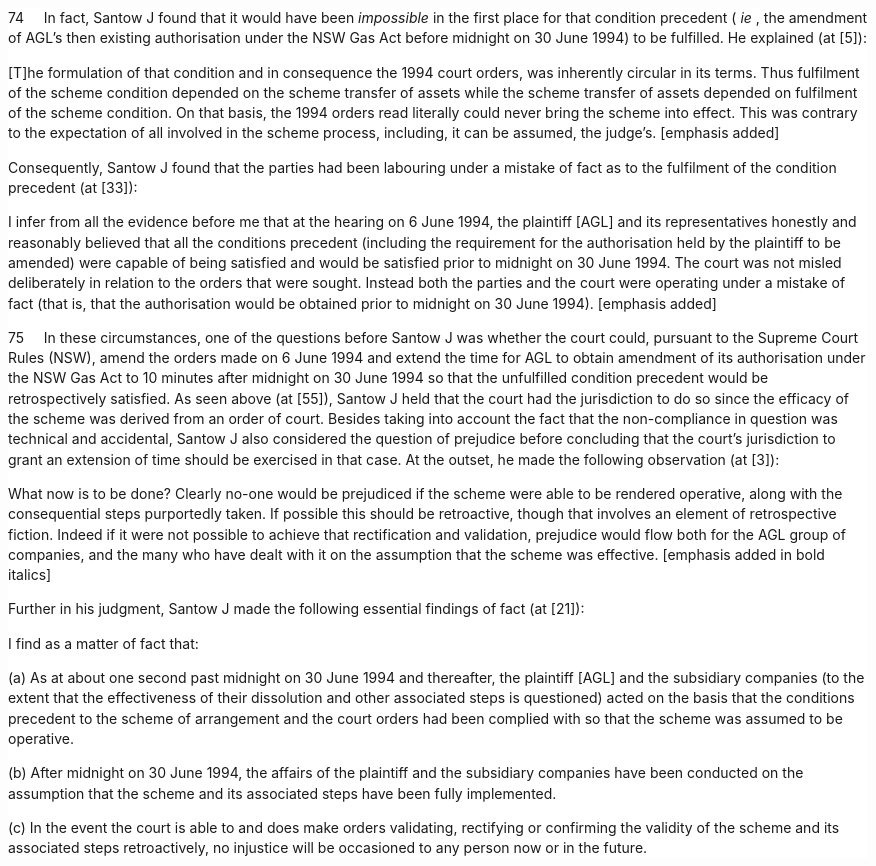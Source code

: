 74     In fact, Santow J found that it would have been _impossible_ in the first place for that condition precedent ( _ie_ , the amendment of AGL’s then existing authorisation under the NSW Gas Act before midnight on 30 June 1994) to be fulfilled. He explained (at [5]): 

 [T]he formulation of that condition and in consequence the 1994 court orders, was inherently circular in its terms. Thus fulfilment of the scheme condition depended on the scheme transfer of assets while the scheme transfer of assets depended on fulfilment of the scheme condition. On that basis, the 1994 orders read literally could never bring the scheme into effect. This was contrary to the expectation of all involved in the scheme process, including, it can be assumed, the judge’s. [emphasis added] 

Consequently, Santow J found that the parties had been labouring under a mistake of fact as to the fulfilment of the condition precedent (at [33]): 


 I infer from all the evidence before me that at the hearing on 6 June 1994, the plaintiff [AGL] and its representatives honestly and reasonably believed that all the conditions precedent (including the requirement for the authorisation held by the plaintiff to be amended) were capable of being satisfied and would be satisfied prior to midnight on 30 June 1994. The court was not misled deliberately in relation to the orders that were sought. Instead both the parties and the court were operating under a mistake of fact (that is, that the authorisation would be obtained prior to midnight on 30 June 1994). [emphasis added] 

75     In these circumstances, one of the questions before Santow J was whether the court could, pursuant to the Supreme Court Rules (NSW), amend the orders made on 6 June 1994 and extend the time for AGL to obtain amendment of its authorisation under the NSW Gas Act to 10 minutes after midnight on 30 June 1994 so that the unfulfilled condition precedent would be retrospectively satisfied. As seen above (at [55]), Santow J held that the court had the jurisdiction to do so since the efficacy of the scheme was derived from an order of court. Besides taking into account the fact that the non-compliance in question was technical and accidental, Santow J also considered the question of prejudice before concluding that the court’s jurisdiction to grant an extension of time should be exercised in that case. At the outset, he made the following observation (at [3]): 

 What now is to be done? Clearly no-one would be prejudiced if the scheme were able to be rendered operative, along with the consequential steps purportedly taken. If possible this should be retroactive, though that involves an element of retrospective fiction. Indeed if it were not possible to achieve that rectification and validation, prejudice would flow both for the AGL group of companies, and the many who have dealt with it on the assumption that the scheme was effective. [emphasis added in bold italics] 

Further in his judgment, Santow J made the following essential findings of fact (at [21]): 

 I find as a matter of fact that: 

 (a) As at about one second past midnight on 30 June 1994 and thereafter, the plaintiff [AGL] and the subsidiary companies (to the extent that the effectiveness of their dissolution and other associated steps is questioned) acted on the basis that the conditions precedent to the scheme of arrangement and the court orders had been complied with so that the scheme was assumed to be operative. 

 (b) After midnight on 30 June 1994, the affairs of the plaintiff and the subsidiary companies have been conducted on the assumption that the scheme and its associated steps have been fully implemented. 

 (c) In the event the court is able to and does make orders validating, rectifying or confirming the validity of the scheme and its associated steps retroactively, no injustice will be occasioned to any person now or in the future. 
